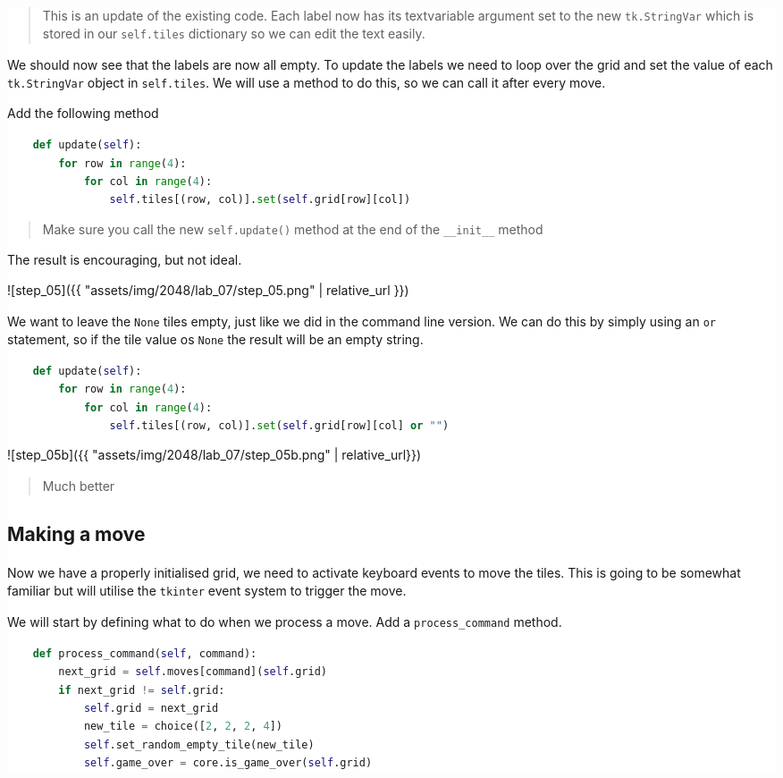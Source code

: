 >This is an update of the existing code.
>Each label now has its textvariable argument set to the new `tk.StringVar` which is stored in our `self.tiles` dictionary so we can edit the text easily.

We should now see that the labels are now all empty.
To update the labels we need to loop over the grid and set the value of each `tk.StringVar` object in `self.tiles`.
We will use a method to do this, so we can call it after every move.

Add the following method

```python
    def update(self):
        for row in range(4):
            for col in range(4):
                self.tiles[(row, col)].set(self.grid[row][col])
```

>Make sure you call the new `self.update()` method at the end of the `__init__` method

The result is encouraging, but not ideal.

![step_05]({{ "assets/img/2048/lab_07/step_05.png" | relative_url }})

We want to leave the `None` tiles empty, just like we did in the command line version.
We can do this by simply using an `or` statement, so if the tile value os `None` the result will be an empty string.

```python
    def update(self):
        for row in range(4):
            for col in range(4):
                self.tiles[(row, col)].set(self.grid[row][col] or "")
```

![step_05b]({{ "assets/img/2048/lab_07/step_05b.png" | relative_url}})

>Much better

## Making a move

Now we have a properly initialised grid, we need to activate keyboard events to move the tiles.
This is going to be somewhat familiar but will utilise the `tkinter` event system to trigger the move.

We will start by defining what to do when we process a move.
Add a `process_command` method.

```python
    def process_command(self, command):
        next_grid = self.moves[command](self.grid)
        if next_grid != self.grid:
            self.grid = next_grid
            new_tile = choice([2, 2, 2, 4])
            self.set_random_empty_tile(new_tile)
            self.game_over = core.is_game_over(self.grid)
```
